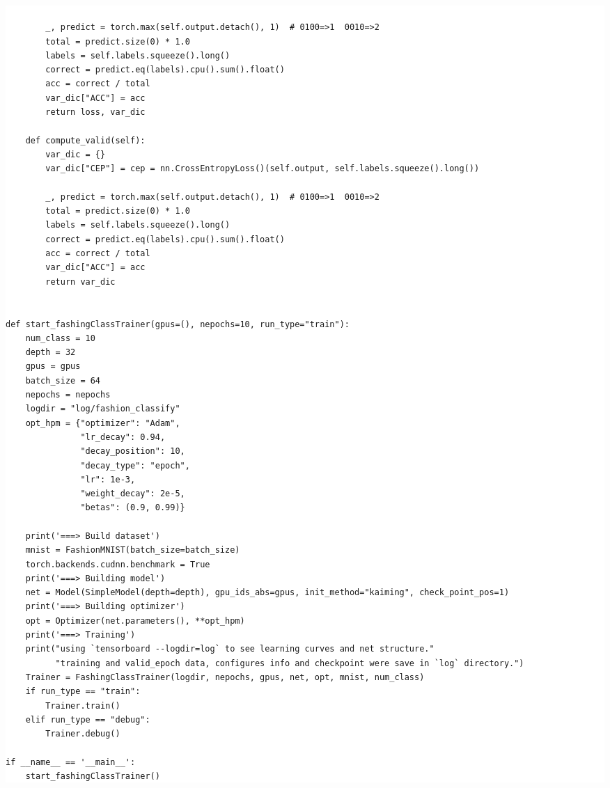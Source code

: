``` {.sourceCode .python}

        _, predict = torch.max(self.output.detach(), 1)  # 0100=>1  0010=>2
        total = predict.size(0) * 1.0
        labels = self.labels.squeeze().long()
        correct = predict.eq(labels).cpu().sum().float()
        acc = correct / total
        var_dic["ACC"] = acc
        return loss, var_dic

    def compute_valid(self):
        var_dic = {}
        var_dic["CEP"] = cep = nn.CrossEntropyLoss()(self.output, self.labels.squeeze().long())

        _, predict = torch.max(self.output.detach(), 1)  # 0100=>1  0010=>2
        total = predict.size(0) * 1.0
        labels = self.labels.squeeze().long()
        correct = predict.eq(labels).cpu().sum().float()
        acc = correct / total
        var_dic["ACC"] = acc
        return var_dic


def start_fashingClassTrainer(gpus=(), nepochs=10, run_type="train"):
    num_class = 10
    depth = 32
    gpus = gpus
    batch_size = 64
    nepochs = nepochs
    logdir = "log/fashion_classify"
    opt_hpm = {"optimizer": "Adam",
               "lr_decay": 0.94,
               "decay_position": 10,
               "decay_type": "epoch",
               "lr": 1e-3,
               "weight_decay": 2e-5,
               "betas": (0.9, 0.99)}

    print('===> Build dataset')
    mnist = FashionMNIST(batch_size=batch_size)
    torch.backends.cudnn.benchmark = True
    print('===> Building model')
    net = Model(SimpleModel(depth=depth), gpu_ids_abs=gpus, init_method="kaiming", check_point_pos=1)
    print('===> Building optimizer')
    opt = Optimizer(net.parameters(), **opt_hpm)
    print('===> Training')
    print("using `tensorboard --logdir=log` to see learning curves and net structure."
          "training and valid_epoch data, configures info and checkpoint were save in `log` directory.")
    Trainer = FashingClassTrainer(logdir, nepochs, gpus, net, opt, mnist, num_class)
    if run_type == "train":
        Trainer.train()
    elif run_type == "debug":
        Trainer.debug()

if __name__ == '__main__':
    start_fashingClassTrainer()
```
